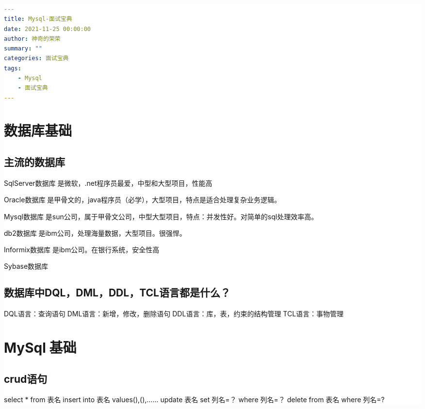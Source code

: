 ```yaml
---
title: Mysql-面试宝典
date: 2021-11-25 00:00:00
author: 神奇的荣荣
summary: ""
categories: 面试宝典
tags: 
    - Mysql
    - 面试宝典
---
```


# 数据库基础

## 主流的数据库

SqlServer数据库
是微软，.net程序员最爱，中型和大型项目，性能高

Oracle数据库
是甲骨文的，java程序员（必学），大型项目，特点是适合处理复杂业务逻辑。

Mysql数据库
是sun公司，属于甲骨文公司，中型大型项目，特点：并发性好。对简单的sql处理效率高。

db2数据库
是ibm公司，处理海量数据，大型项目。很强悍。

Informix数据库
是ibm公司。在银行系统，安全性高

Sybase数据库



## 数据库中DQL，DML，DDL，TCL语言都是什么？

DQL语言：查询语句
DML语言：新增，修改，删除语句
DDL语言：库，表，约束的结构管理
TCL语言：事物管理

# MySql 基础

## crud语句

select * from 表名
insert into 表名 values(),(),......
update 表名 set 列名=？ where 列名=？
delete from 表名 where 列名=?
